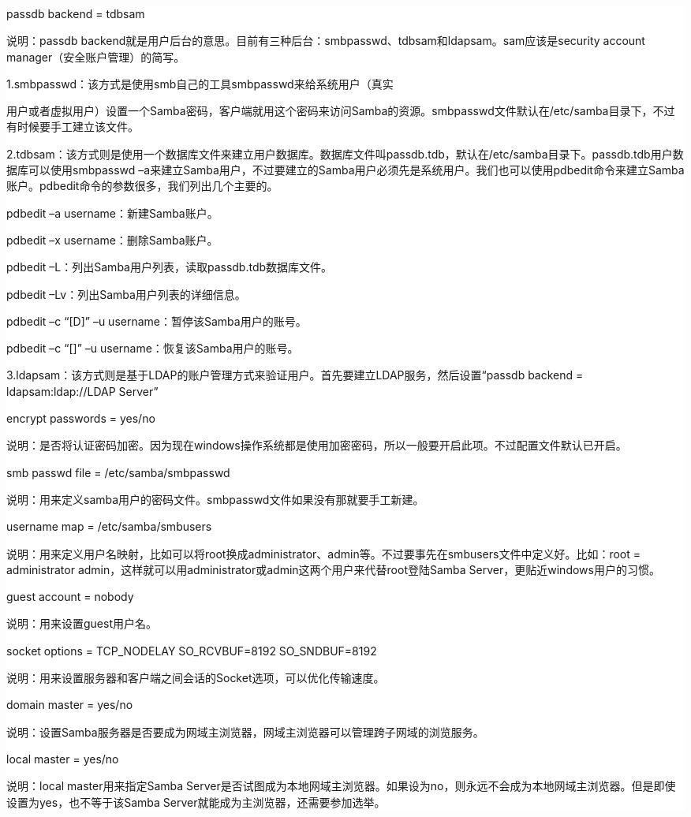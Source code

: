 passdb backend = tdbsam

说明：passdb backend就是用户后台的意思。目前有三种后台：smbpasswd、tdbsam和ldapsam。sam应该是security account manager（安全账户管理）的简写。

1.smbpasswd：该方式是使用smb自己的工具smbpasswd来给系统用户（真实

用户或者虚拟用户）设置一个Samba密码，客户端就用这个密码来访问Samba的资源。smbpasswd文件默认在/etc/samba目录下，不过有时候要手工建立该文件。

2.tdbsam：该方式则是使用一个数据库文件来建立用户数据库。数据库文件叫passdb.tdb，默认在/etc/samba目录下。passdb.tdb用户数据库可以使用smbpasswd –a来建立Samba用户，不过要建立的Samba用户必须先是系统用户。我们也可以使用pdbedit命令来建立Samba账户。pdbedit命令的参数很多，我们列出几个主要的。

pdbedit –a username：新建Samba账户。

pdbedit –x username：删除Samba账户。

pdbedit –L：列出Samba用户列表，读取passdb.tdb数据库文件。

pdbedit –Lv：列出Samba用户列表的详细信息。

pdbedit –c “[D]” –u username：暂停该Samba用户的账号。

pdbedit –c “[]” –u username：恢复该Samba用户的账号。

3.ldapsam：该方式则是基于LDAP的账户管理方式来验证用户。首先要建立LDAP服务，然后设置“passdb backend = ldapsam:ldap://LDAP Server”

 

encrypt passwords = yes/no

说明：是否将认证密码加密。因为现在windows操作系统都是使用加密密码，所以一般要开启此项。不过配置文件默认已开启。

 

smb passwd file = /etc/samba/smbpasswd

说明：用来定义samba用户的密码文件。smbpasswd文件如果没有那就要手工新建。

 

username map = /etc/samba/smbusers

说明：用来定义用户名映射，比如可以将root换成administrator、admin等。不过要事先在smbusers文件中定义好。比如：root = administrator admin，这样就可以用administrator或admin这两个用户来代替root登陆Samba Server，更贴近windows用户的习惯。

 

guest account = nobody

说明：用来设置guest用户名。

 

socket options = TCP_NODELAY SO_RCVBUF=8192 SO_SNDBUF=8192

说明：用来设置服务器和客户端之间会话的Socket选项，可以优化传输速度。

 

domain master = yes/no

说明：设置Samba服务器是否要成为网域主浏览器，网域主浏览器可以管理跨子网域的浏览服务。

 

local master = yes/no

说明：local master用来指定Samba Server是否试图成为本地网域主浏览器。如果设为no，则永远不会成为本地网域主浏览器。但是即使设置为yes，也不等于该Samba Server就能成为主浏览器，还需要参加选举。
